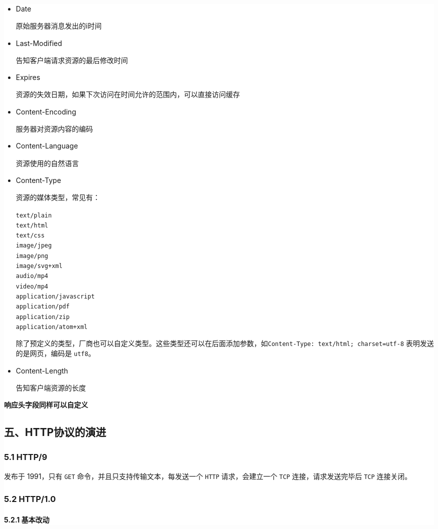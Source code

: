 + Date

  原始服务器消息发出的i时间

+ Last-Modified

  告知客户端请求资源的最后修改时间

+ Expires

  资源的失效日期，如果下次访问在时间允许的范围内，可以直接访问缓存

+ Content-Encoding

  服务器对资源内容的编码

+ Content-Language

  资源使用的自然语言

+ Content-Type

  资源的媒体类型，常见有：

  ```http
  text/plain
  text/html
  text/css
  image/jpeg
  image/png
  image/svg+xml
  audio/mp4
  video/mp4
  application/javascript
  application/pdf
  application/zip
  application/atom+xml
  ```

  

  除了预定义的类型，厂商也可以自定义类型。这些类型还可以在后面添加参数，如`Content-Type: text/html; charset=utf-8` 表明发送的是网页，编码是 `utf8`。

+ Content-Length

  告知客户端资源的长度

**响应头字段同样可以自定义**



## 五、HTTP协议的演进

### 5.1 HTTP/9

发布于 1991，只有 `GET` 命令，并且只支持传输文本，每发送一个 `HTTP` 请求，会建立一个 `TCP` 连接，请求发送完毕后 `TCP` 连接关闭。

### 5.2 HTTP/1.0

#### 5.2.1 基本改动
